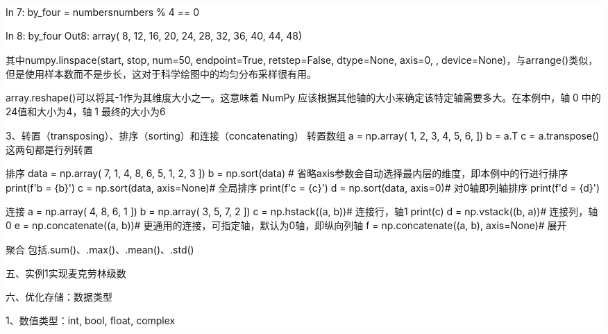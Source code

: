In 7: by_four = numbersnumbers % 4 == 0

In 8: by_four
Out8: array( 8, 12, 16, 20, 24, 28, 32, 36, 40, 44, 48)

其中numpy.linspace(start, stop, num=50, endpoint=True, retstep=False, dtype=None, axis=0, , device=None)，与arrange()类似，但是使用样本数而不是步长，这对于科学绘图中的均匀分布采样很有用。

array.reshape()可以将其-1作为其维度大小之一。这意味着 NumPy 应该根据其他轴的大小来确定该特定轴需要多大。在本例中，轴 0 中的24值和大小为4，轴 1 最终的大小为6

3、转置（transposing）、排序（sorting）和连接（concatenating）
转置数组
a = np.array(
    1, 2,
    3, 4,
    5, 6,
])
b = a.T
c = a.transpose() 这两句都是行列转置

排序
data = np.array(
    7, 1, 4,
    8, 6, 5,
    1, 2, 3
])
b = np.sort(data) # 省略axis参数会自动选择最内层的维度，即本例中的行进行排序
print(f'b = {b}')
c = np.sort(data, axis=None)# 全局排序
print(f'c = {c}')
d = np.sort(data, axis=0)# 对0轴即列轴排序
print(f'd = {d}')

连接
a = np.array(
    4, 8,
    6, 1
])
b = np.array(
    3, 5,
    7, 2
])
c = np.hstack((a, b))# 连接行，轴1
print(c)
d = np.vstack((b, a))# 连接列，轴0
e = np.concatenate((a, b))# 更通用的连接，可指定轴，默认为0轴，即纵向列轴
f = np.concatenate((a, b), axis=None)# 展开

聚合
包括.sum()、.max()、.mean()、.std()

五、实例1实现麦克劳林级数

六、优化存储：数据类型

1、数值类型：int, bool, float, complex
